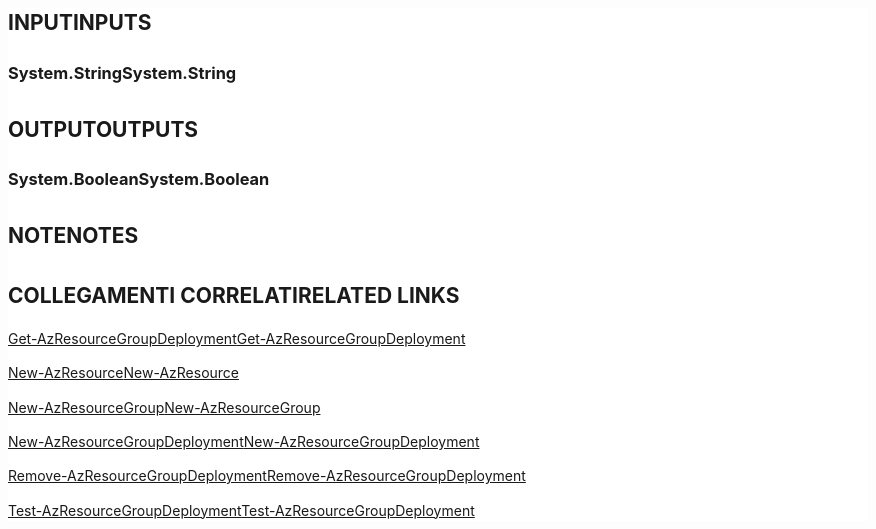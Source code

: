 ## <span data-ttu-id="974fd-143">INPUT</span><span class="sxs-lookup"><span data-stu-id="974fd-143">INPUTS</span></span>

### <span data-ttu-id="974fd-144">System.String</span><span class="sxs-lookup"><span data-stu-id="974fd-144">System.String</span></span>

## <span data-ttu-id="974fd-145">OUTPUT</span><span class="sxs-lookup"><span data-stu-id="974fd-145">OUTPUTS</span></span>

### <span data-ttu-id="974fd-146">System.Boolean</span><span class="sxs-lookup"><span data-stu-id="974fd-146">System.Boolean</span></span>

## <span data-ttu-id="974fd-147">NOTE</span><span class="sxs-lookup"><span data-stu-id="974fd-147">NOTES</span></span>

## <span data-ttu-id="974fd-148">COLLEGAMENTI CORRELATI</span><span class="sxs-lookup"><span data-stu-id="974fd-148">RELATED LINKS</span></span>

[<span data-ttu-id="974fd-149">Get-AzResourceGroupDeployment</span><span class="sxs-lookup"><span data-stu-id="974fd-149">Get-AzResourceGroupDeployment</span></span>](./Get-AzResourceGroupDeployment.md)

[<span data-ttu-id="974fd-150">New-AzResource</span><span class="sxs-lookup"><span data-stu-id="974fd-150">New-AzResource</span></span>](./New-AzResource.md)

[<span data-ttu-id="974fd-151">New-AzResourceGroup</span><span class="sxs-lookup"><span data-stu-id="974fd-151">New-AzResourceGroup</span></span>](./New-AzResourceGroup.md)

[<span data-ttu-id="974fd-152">New-AzResourceGroupDeployment</span><span class="sxs-lookup"><span data-stu-id="974fd-152">New-AzResourceGroupDeployment</span></span>](./New-AzResourceGroupDeployment.md)

[<span data-ttu-id="974fd-153">Remove-AzResourceGroupDeployment</span><span class="sxs-lookup"><span data-stu-id="974fd-153">Remove-AzResourceGroupDeployment</span></span>](./Remove-AzResourceGroupDeployment.md)

[<span data-ttu-id="974fd-154">Test-AzResourceGroupDeployment</span><span class="sxs-lookup"><span data-stu-id="974fd-154">Test-AzResourceGroupDeployment</span></span>](./Test-AzResourceGroupDeployment.md)


